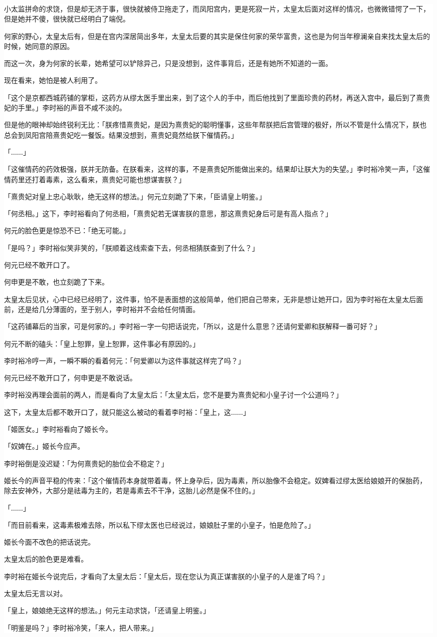 小太监拼命的求饶，但是却无济于事，很快就被侍卫拖走了，而凤阳宫内，更是死寂一片，太皇太后面对这样的情况，也微微错愕了一下，但是她并不傻，很快就已经明白了端倪。

何家的野心，太皇太后有，但是在宫内深居简出多年，太皇太后要的其实是保住何家的荣华富贵，这也是为何当年穆澜亲自来找太皇太后的时候，她同意的原因。

而这一次，身为何家的长辈，她希望可以铲除异己，只是没想到，这件事背后，还是有她所不知道的一面。

现在看来，她怕是被人利用了。

「这个是京都西城药铺的掌柜，这药方从缪太医手里出来，到了这个人的手中，而后他找到了里面珍贵的药材，再送入宫中，最后到了熹贵妃的手里。」李时裕的声音不咸不淡的。

但是他的眼神却始终锐利无比：「朕疼惜熹贵妃，是因为熹贵妃的聪明懂事，这些年帮朕把后宫管理的极好，所以不管是什么情况下，朕也总会到凤阳宫陪熹贵妃吃一餐饭。结果没想到，熹贵妃竟然给朕下催情药。」

「……」

「这催情药的药效极强，朕并无防备。在朕看来，这样的事，不是熹贵妃所能做出来的。结果却让朕大为的失望。」李时裕冷笑一声，「这催情药里还打着毒素，这么看来，熹贵妃可能也想谋害朕？」

「熹贵妃对皇上忠心耿耿，绝无这样的想法。」何元立刻跪了下来，「臣请皇上明鉴。」

「何丞相。」这下，李时裕看向了何丞相，「熹贵妃若无谋害朕的意思，那这熹贵妃身后可是有高人指点？」

何元的脸色更是惊恐不已：「绝无可能。」

「是吗？」李时裕似笑非笑的，「朕顺着这线索查下去，何丞相猜朕查到了什么？」

何元已经不敢开口了。

何申更是不敢，也立刻跪了下来。

太皇太后见状，心中已经已经明了，这件事，怕不是表面想的这般简单，他们把自己带来，无非是想让她开口，因为李时裕在太皇太后面前，还是给几分薄面的，至于别人，李时裕并不会给任何情面。

「这药铺幕后的当家，可是何家的。」李时裕一字一句把话说完，「所以，这是什么意思？还请何爱卿和朕解释一番可好？」

何元不断的磕头：「皇上恕罪，皇上恕罪，这件事必有原因的。」

李时裕冷哼一声，一瞬不瞬的看着何元：「何爱卿以为这件事就这样完了吗？」

何元已经不敢开口了，何申更是不敢说话。

李时裕没再理会面前的两人，而是看向了太皇太后：「太皇太后，您不是要为熹贵妃和小皇子讨一个公道吗？」

这下，太皇太后都不敢开口了，就只能这么被动的看着李时裕：「皇上，这……」

「姬医女。」李时裕看向了姬长今。

「奴婢在。」姬长今应声。

李时裕倒是没迟疑：「为何熹贵妃的胎位会不稳定？」

姬长今的声音平稳的传来：「这个催情药本身就带着毒，怀上身孕后，因为毒素，所以胎像不会稳定。奴婢看过缪太医给娘娘开的保胎药，除去安神外，大部分是祛毒为主的，若是毒素去不干净，这胎儿必然是保不住的。」

「……」

「而目前看来，这毒素极难去除，所以私下缪太医也已经说过，娘娘肚子里的小皇子，怕是危险了。」

姬长今面不改色的把话说完。

太皇太后的脸色更是难看。

李时裕在姬长今说完后，才看向了太皇太后：「皇太后，现在您认为真正谋害朕的小皇子的人是谁了吗？」

太皇太后无言以对。

「皇上，娘娘绝无这样的想法。」何元主动求饶，「还请皇上明鉴。」

「明鉴是吗？」李时裕冷笑，「来人，把人带来。」

